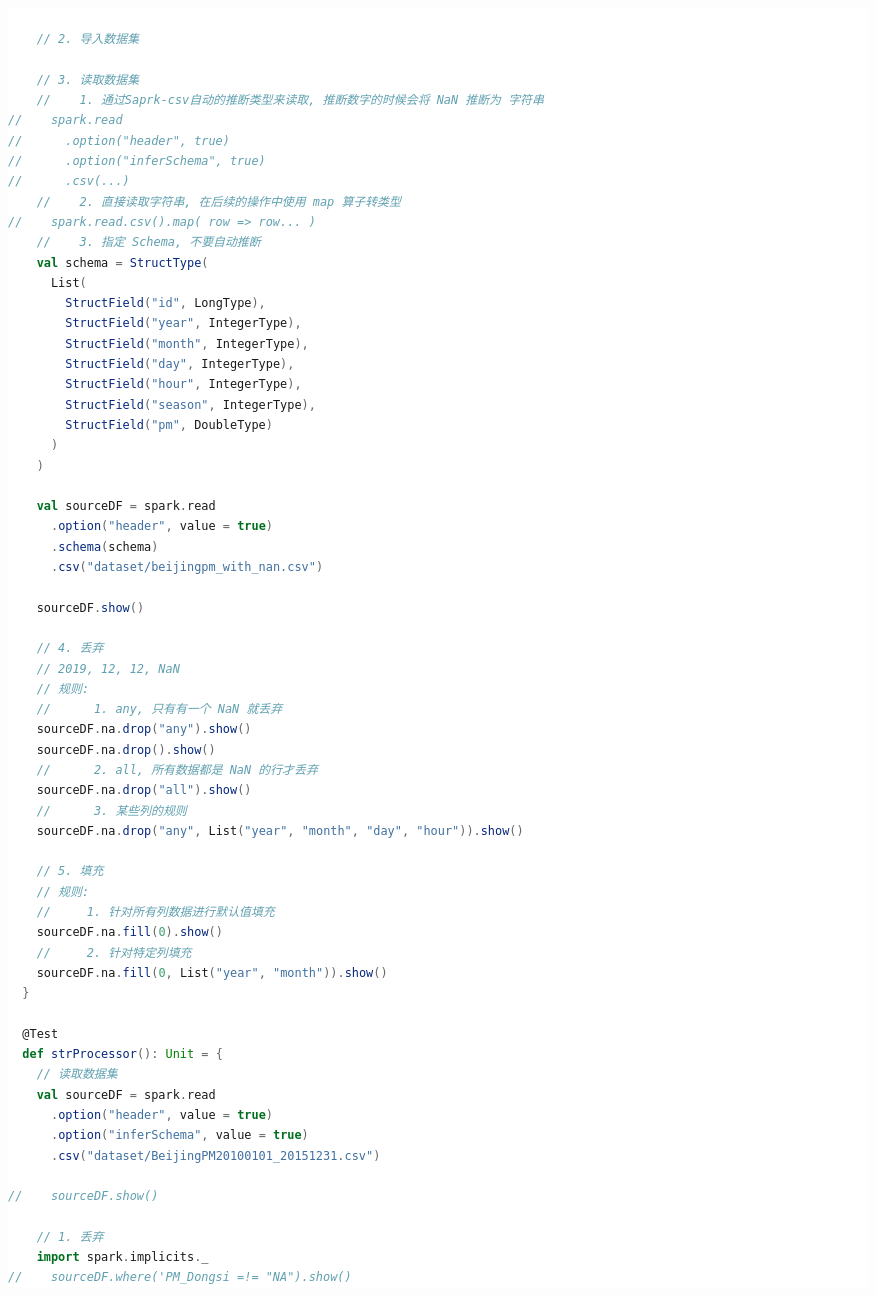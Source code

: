 ```scala

    // 2. 导入数据集

    // 3. 读取数据集
    //    1. 通过Saprk-csv自动的推断类型来读取, 推断数字的时候会将 NaN 推断为 字符串
//    spark.read
//      .option("header", true)
//      .option("inferSchema", true)
//      .csv(...)
    //    2. 直接读取字符串, 在后续的操作中使用 map 算子转类型
//    spark.read.csv().map( row => row... )
    //    3. 指定 Schema, 不要自动推断
    val schema = StructType(
      List(
        StructField("id", LongType),
        StructField("year", IntegerType),
        StructField("month", IntegerType),
        StructField("day", IntegerType),
        StructField("hour", IntegerType),
        StructField("season", IntegerType),
        StructField("pm", DoubleType)
      )
    )

    val sourceDF = spark.read
      .option("header", value = true)
      .schema(schema)
      .csv("dataset/beijingpm_with_nan.csv")

    sourceDF.show()

    // 4. 丢弃
    // 2019, 12, 12, NaN
    // 规则:
    //      1. any, 只有有一个 NaN 就丢弃
    sourceDF.na.drop("any").show()
    sourceDF.na.drop().show()
    //      2. all, 所有数据都是 NaN 的行才丢弃
    sourceDF.na.drop("all").show()
    //      3. 某些列的规则
    sourceDF.na.drop("any", List("year", "month", "day", "hour")).show()

    // 5. 填充
    // 规则:
    //     1. 针对所有列数据进行默认值填充
    sourceDF.na.fill(0).show()
    //     2. 针对特定列填充
    sourceDF.na.fill(0, List("year", "month")).show()
  }

  @Test
  def strProcessor(): Unit = {
    // 读取数据集
    val sourceDF = spark.read
      .option("header", value = true)
      .option("inferSchema", value = true)
      .csv("dataset/BeijingPM20100101_20151231.csv")

//    sourceDF.show()

    // 1. 丢弃
    import spark.implicits._
//    sourceDF.where('PM_Dongsi =!= "NA").show()
```